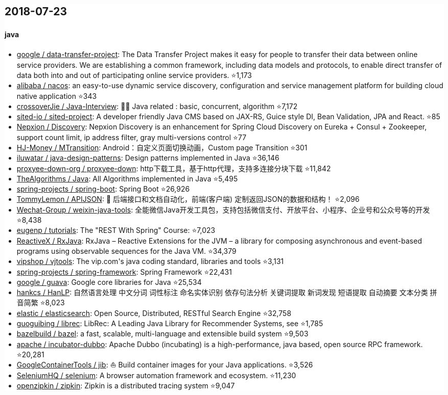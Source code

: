 ## 2018-07-23

#### java
* [google / data-transfer-project](https://github.com/google/data-transfer-project): The Data Transfer Project makes it easy for people to transfer their data between online service providers. We are establishing a common framework, including data models and protocols, to enable direct transfer of data both into and out of participating online service providers. :star:1,173
* [alibaba / nacos](https://github.com/alibaba/nacos): an easy-to-use dynamic service discovery, configuration and service management platform for building cloud native application :star:343
* [crossoverJie / Java-Interview](https://github.com/crossoverJie/Java-Interview): 👨‍🎓
Java related : basic, concurrent, algorithm :star:7,172
* [sited-io / sited-project](https://github.com/sited-io/sited-project): A developer friendly Java CMS based on JAX-RS, Guice style DI, Bean Validation, JPA and React. :star:85
* [Nepxion / Discovery](https://github.com/Nepxion/Discovery): Nepxion Discovery is an enhancement for Spring Cloud Discovery on Eureka + Consul + Zookeeper, support count limit, ip address filter, gray multi-versions control :star:77
* [HJ-Money / MTransition](https://github.com/HJ-Money/MTransition): Android：自定义页面切换动画，Custom page Transition :star:301
* [iluwatar / java-design-patterns](https://github.com/iluwatar/java-design-patterns): Design patterns implemented in Java :star:36,146
* [proxyee-down-org / proxyee-down](https://github.com/proxyee-down-org/proxyee-down): http下载工具，基于http代理，支持多连接分块下载 :star:11,842
* [TheAlgorithms / Java](https://github.com/TheAlgorithms/Java): All Algorithms implemented in Java :star:5,495
* [spring-projects / spring-boot](https://github.com/spring-projects/spring-boot): Spring Boot :star:26,926
* [TommyLemon / APIJSON](https://github.com/TommyLemon/APIJSON): 🚀
后端接口和文档自动化，前端(客户端) 定制返回JSON的数据和结构！ :star:2,096
* [Wechat-Group / weixin-java-tools](https://github.com/Wechat-Group/weixin-java-tools): 全能微信Java开发工具包，支持包括微信支付、开放平台、小程序、企业号和公众号等的开发 :star:8,438
* [eugenp / tutorials](https://github.com/eugenp/tutorials): The "REST With Spring" Course: :star:7,023
* [ReactiveX / RxJava](https://github.com/ReactiveX/RxJava): RxJava – Reactive Extensions for the JVM – a library for composing asynchronous and event-based programs using observable sequences for the Java VM. :star:34,379
* [vipshop / vjtools](https://github.com/vipshop/vjtools): The vip.com's java coding standard, libraries and tools :star:3,131
* [spring-projects / spring-framework](https://github.com/spring-projects/spring-framework): Spring Framework :star:22,431
* [google / guava](https://github.com/google/guava): Google core libraries for Java :star:25,534
* [hankcs / HanLP](https://github.com/hankcs/HanLP): 自然语言处理 中文分词 词性标注 命名实体识别 依存句法分析 关键词提取 新词发现 短语提取 自动摘要 文本分类 拼音简繁 :star:8,023
* [elastic / elasticsearch](https://github.com/elastic/elasticsearch): Open Source, Distributed, RESTful Search Engine :star:32,758
* [guoguibing / librec](https://github.com/guoguibing/librec): LibRec: A Leading Java Library for Recommender Systems, see :star:1,785
* [bazelbuild / bazel](https://github.com/bazelbuild/bazel): a fast, scalable, multi-language and extensible build system :star:9,503
* [apache / incubator-dubbo](https://github.com/apache/incubator-dubbo): Apache Dubbo (incubating) is a high-performance, java based, open source RPC framework. :star:20,281
* [GoogleContainerTools / jib](https://github.com/GoogleContainerTools/jib): ⛵️
Build container images for your Java applications. :star:3,526
* [SeleniumHQ / selenium](https://github.com/SeleniumHQ/selenium): A browser automation framework and ecosystem. :star:11,230
* [openzipkin / zipkin](https://github.com/openzipkin/zipkin): Zipkin is a distributed tracing system :star:9,047
